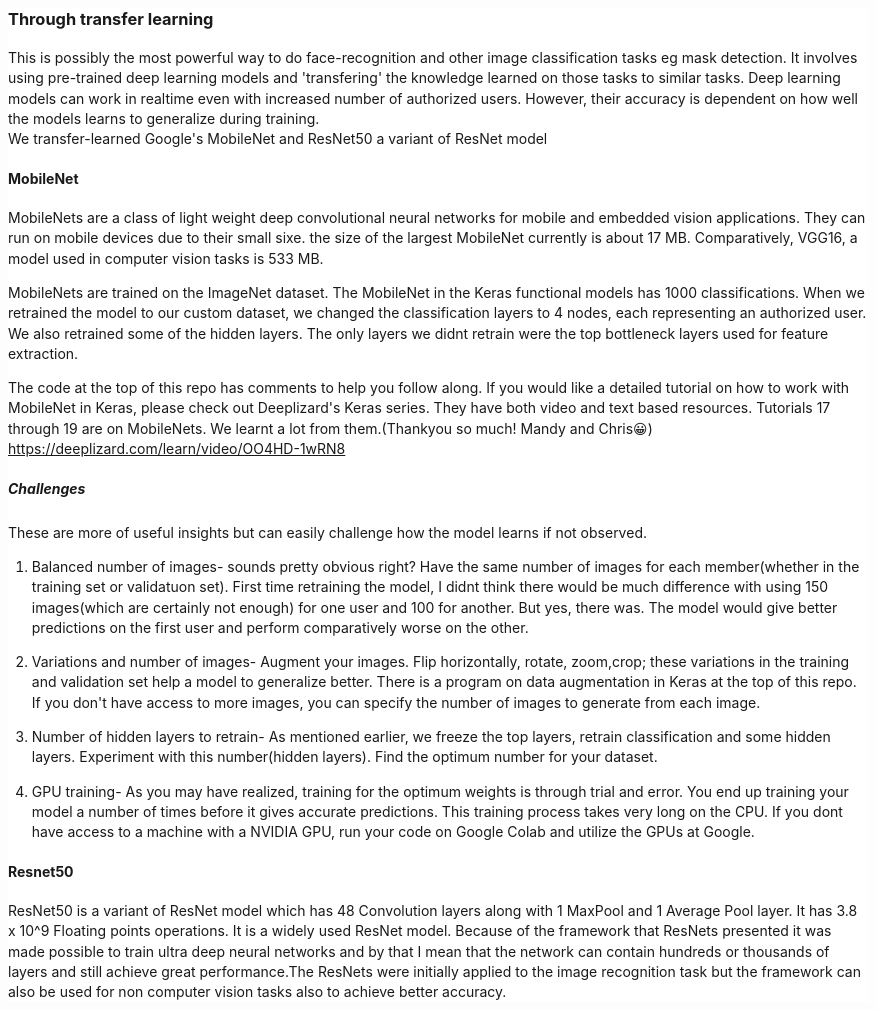 ### Through transfer learning
This is possibly the most powerful way to do face-recognition and other image classification tasks eg mask detection. It involves using pre-trained deep learning models and 'transfering' the knowledge learned on those tasks to similar tasks. Deep learning models can work in realtime even with increased number of authorized users. However, their accuracy is dependent on how well the models learns to generalize during training.  
We transfer-learned Google's MobileNet and ResNet50 a variant of ResNet model
#### MobileNet
MobileNets are a class of light weight deep convolutional neural networks for mobile and embedded vision applications. They can run on mobile devices due to their small sixe. the size of the largest MobileNet currently is about 17 MB. Comparatively, VGG16, a model used in computer vision tasks is 533 MB.  

MobileNets are trained on the ImageNet dataset. The MobileNet in the Keras functional models has 1000 classifications. When we retrained the model to our custom dataset, we changed the classification layers to 4 nodes, each representing an authorized user. We also retrained some of the hidden layers. The only layers we didnt retrain were the top bottleneck layers used for feature extraction.  

The code at the top of this repo has comments to help you follow along. If you would like a detailed tutorial on how to work with MobileNet in Keras, please check out Deeplizard's Keras series. They have both video and text based resources. Tutorials 17 through 19 are on MobileNets. We learnt a lot from them.(Thankyou so much! Mandy and Chris😀)
https://deeplizard.com/learn/video/OO4HD-1wRN8

##### Challenges
These are more of useful insights but can easily challenge how the model learns if not observed.
1. Balanced number of images- sounds pretty obvious right? Have the same number of images for each member(whether in the training set or validatuon set). First time retraining the model, I didnt think  there would be much difference with using 150 images(which are certainly not enough) for one user and 100 for another. But yes, there was. The model would give better predictions on the first user and perform comparatively worse on the other.

2. Variations and number of images- Augment your images. Flip horizontally, rotate, zoom,crop; these variations in the training and validation set help a model to generalize better. There is a program on data augmentation in Keras at the top of this repo. If you don't have access to more images, you can specify the number of images to generate from each image. 

3. Number of hidden layers to retrain- As mentioned earlier, we freeze the top layers, retrain classification and some hidden layers. Experiment with this number(hidden layers). Find the optimum number for your dataset.

4. GPU training- As you may have realized, training for the optimum weights is through trial and error. You end up training your model a number of times before it gives accurate predictions. This training process takes very long on the CPU. If you dont have access to a machine with a NVIDIA GPU, run your code on Google Colab and utilize the GPUs at Google. 

#### Resnet50
ResNet50 is a variant of ResNet model which has 48 Convolution layers along with 1 MaxPool and 1 Average Pool layer. It has 3.8 x 10^9 Floating points operations. It is a widely used ResNet model. Because of the framework that ResNets presented it was made possible to train ultra deep neural networks and by that I mean that the network can contain hundreds or thousands of layers and still achieve great performance.The ResNets were initially applied to the image recognition task but the framework can also be used for non computer vision tasks also to achieve better accuracy. 
